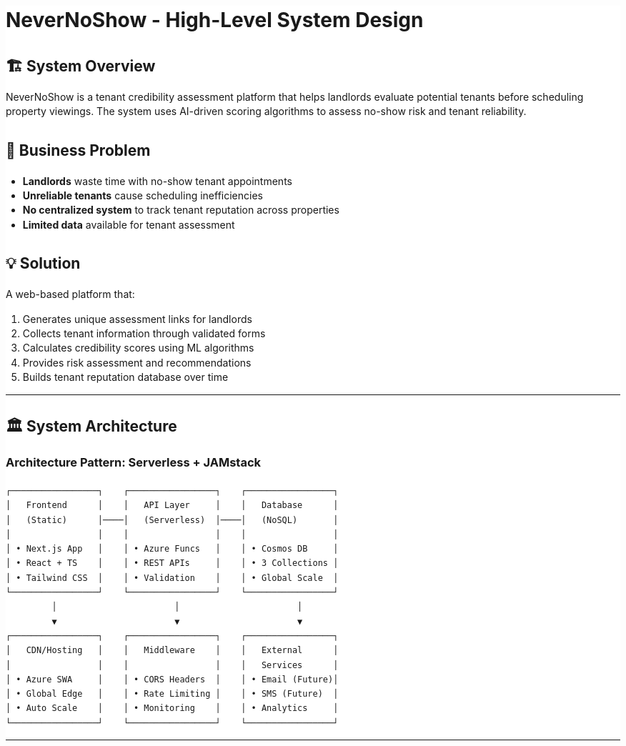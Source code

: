# NeverNoShow - High-Level System Design

## 🏗️ System Overview

NeverNoShow is a tenant credibility assessment platform that helps landlords evaluate potential tenants before scheduling property viewings. The system uses AI-driven scoring algorithms to assess no-show risk and tenant reliability.

## 🎯 Business Problem

- **Landlords** waste time with no-show tenant appointments
- **Unreliable tenants** cause scheduling inefficiencies
- **No centralized system** to track tenant reputation across properties
- **Limited data** available for tenant assessment

## 💡 Solution

A web-based platform that:
1. Generates unique assessment links for landlords
2. Collects tenant information through validated forms
3. Calculates credibility scores using ML algorithms
4. Provides risk assessment and recommendations
5. Builds tenant reputation database over time

---

## 🏛️ System Architecture

### **Architecture Pattern: Serverless + JAMstack**

```
┌─────────────────┐    ┌─────────────────┐    ┌─────────────────┐
│   Frontend      │    │   API Layer     │    │   Database      │
│   (Static)      │────│   (Serverless)  │────│   (NoSQL)       │
│                 │    │                 │    │                 │
│ • Next.js App   │    │ • Azure Funcs   │    │ • Cosmos DB     │
│ • React + TS    │    │ • REST APIs     │    │ • 3 Collections │
│ • Tailwind CSS  │    │ • Validation    │    │ • Global Scale  │
└─────────────────┘    └─────────────────┘    └─────────────────┘
         │                       │                       │
         ▼                       ▼                       ▼
┌─────────────────┐    ┌─────────────────┐    ┌─────────────────┐
│   CDN/Hosting   │    │   Middleware    │    │   External      │
│                 │    │                 │    │   Services      │
│ • Azure SWA     │    │ • CORS Headers  │    │ • Email (Future)│
│ • Global Edge   │    │ • Rate Limiting │    │ • SMS (Future)  │
│ • Auto Scale    │    │ • Monitoring    │    │ • Analytics     │
└─────────────────┘    └─────────────────┘    └─────────────────┘
```

---